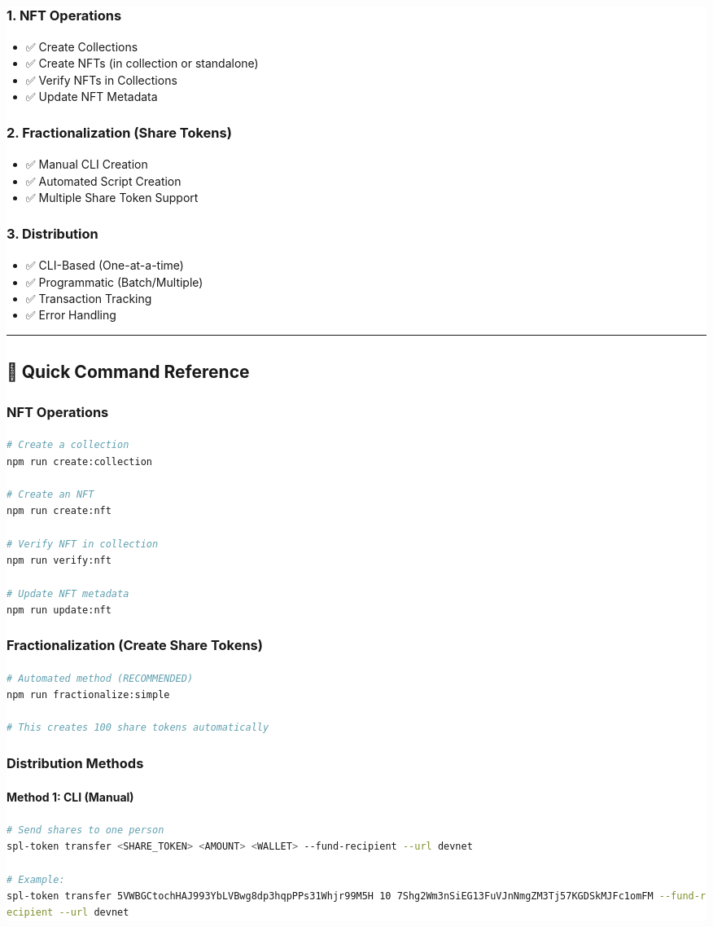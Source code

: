 ### 1. NFT Operations
- ✅ Create Collections
- ✅ Create NFTs (in collection or standalone)
- ✅ Verify NFTs in Collections
- ✅ Update NFT Metadata

### 2. Fractionalization (Share Tokens)
- ✅ Manual CLI Creation
- ✅ Automated Script Creation
- ✅ Multiple Share Token Support

### 3. Distribution
- ✅ CLI-Based (One-at-a-time)
- ✅ Programmatic (Batch/Multiple)
- ✅ Transaction Tracking
- ✅ Error Handling

---

## 📝 Quick Command Reference

### NFT Operations

```bash
# Create a collection
npm run create:collection

# Create an NFT
npm run create:nft

# Verify NFT in collection
npm run verify:nft

# Update NFT metadata
npm run update:nft
```

### Fractionalization (Create Share Tokens)

```bash
# Automated method (RECOMMENDED)
npm run fractionalize:simple

# This creates 100 share tokens automatically
```

### Distribution Methods

#### Method 1: CLI (Manual)
```bash
# Send shares to one person
spl-token transfer <SHARE_TOKEN> <AMOUNT> <WALLET> --fund-recipient --url devnet

# Example:
spl-token transfer 5VWBGCtochHAJ993YbLVBwg8dp3hqpPPs31Whjr99M5H 10 7Shg2Wm3nSiEG13FuVJnNmgZM3Tj57KGDSkMJFc1omFM --fund-recipient --url devnet
```
